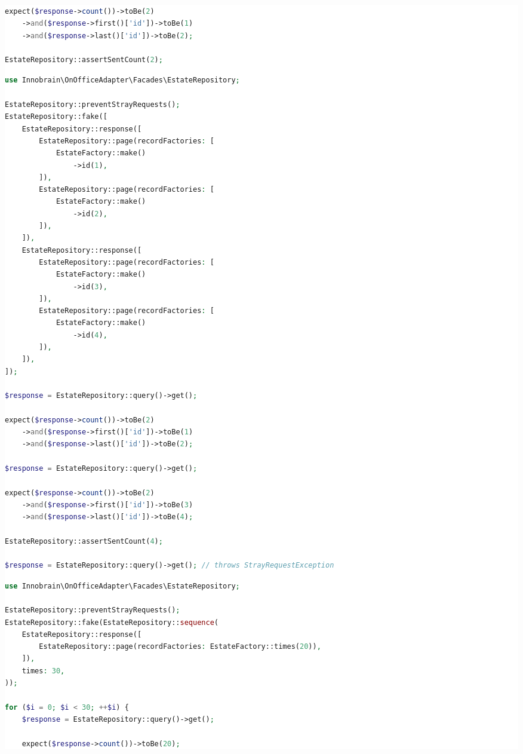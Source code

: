 ```php
expect($response->count())->toBe(2)
    ->and($response->first()['id'])->toBe(1)
    ->and($response->last()['id'])->toBe(2);

EstateRepository::assertSentCount(2);
```
```php
use Innobrain\OnOfficeAdapter\Facades\EstateRepository;

EstateRepository::preventStrayRequests();
EstateRepository::fake([
    EstateRepository::response([
        EstateRepository::page(recordFactories: [
            EstateFactory::make()
                ->id(1),
        ]),
        EstateRepository::page(recordFactories: [
            EstateFactory::make()
                ->id(2),
        ]),
    ]),
    EstateRepository::response([
        EstateRepository::page(recordFactories: [
            EstateFactory::make()
                ->id(3),
        ]),
        EstateRepository::page(recordFactories: [
            EstateFactory::make()
                ->id(4),
        ]),
    ]),
]);

$response = EstateRepository::query()->get();

expect($response->count())->toBe(2)
    ->and($response->first()['id'])->toBe(1)
    ->and($response->last()['id'])->toBe(2);

$response = EstateRepository::query()->get();

expect($response->count())->toBe(2)
    ->and($response->first()['id'])->toBe(3)
    ->and($response->last()['id'])->toBe(4);

EstateRepository::assertSentCount(4);

$response = EstateRepository::query()->get(); // throws StrayRequestException
```
```php
use Innobrain\OnOfficeAdapter\Facades\EstateRepository;

EstateRepository::preventStrayRequests();
EstateRepository::fake(EstateRepository::sequence(
    EstateRepository::response([
        EstateRepository::page(recordFactories: EstateFactory::times(20)),
    ]),
    times: 30,
));

for ($i = 0; $i < 30; ++$i) {
    $response = EstateRepository::query()->get();

    expect($response->count())->toBe(20);
```